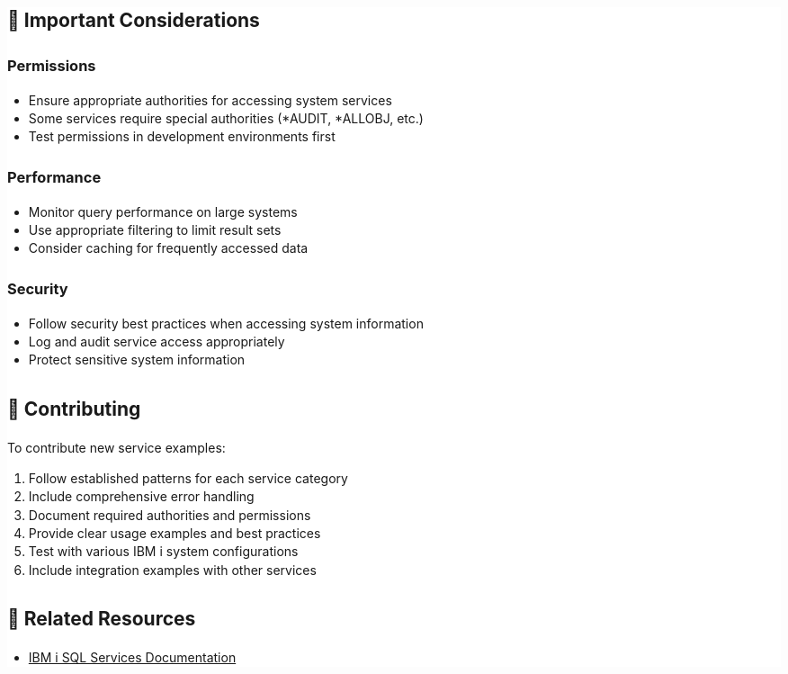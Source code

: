 ## 🚨 Important Considerations

### Permissions
- Ensure appropriate authorities for accessing system services
- Some services require special authorities (*AUDIT, *ALLOBJ, etc.)
- Test permissions in development environments first

### Performance
- Monitor query performance on large systems
- Use appropriate filtering to limit result sets
- Consider caching for frequently accessed data

### Security
- Follow security best practices when accessing system information
- Log and audit service access appropriately
- Protect sensitive system information

## 🤝 Contributing

To contribute new service examples:

1. Follow established patterns for each service category
2. Include comprehensive error handling
3. Document required authorities and permissions
4. Provide clear usage examples and best practices
5. Test with various IBM i system configurations
6. Include integration examples with other services

## 🔗 Related Resources

- [IBM i SQL Services Documentation](https://www.ibm.com/docs/en/i/7.5?topic=services-sql)